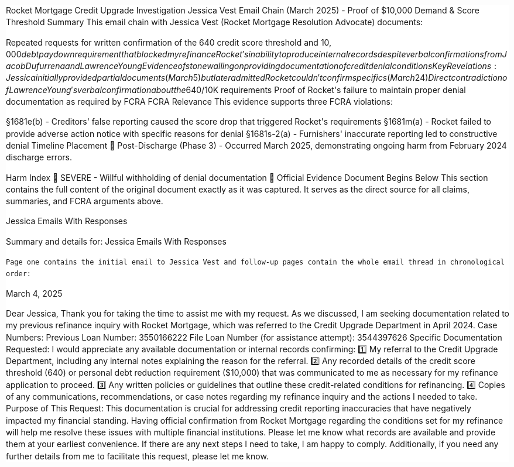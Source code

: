 
Rocket Mortgage Credit Upgrade Investigation
Jessica Vest Email Chain (March 2025) - Proof of $10,000 Demand & Score Threshold
Summary
This email chain with Jessica Vest (Rocket Mortgage Resolution Advocate) documents:

Repeated requests for written confirmation of the 640 credit score threshold and $10,000 debt paydown requirement that blocked my refinance
Rocket's inability to produce internal records despite verbal confirmations from Jacob Dufurrena and Lawrence Young
Evidence of stonewalling on providing documentation of credit denial conditions
Key Revelations:
Jessica initially provided partial documents (March 5) but later admitted Rocket couldn't confirm specifics (March 24)
Direct contradiction of Lawrence Young's verbal confirmation about the 640/$10K requirements
Proof of Rocket's failure to maintain proper denial documentation as required by FCRA
FCRA Relevance
This evidence supports three FCRA violations:

§1681e(b) - Creditors' false reporting caused the score drop that triggered Rocket's requirements
§1681m(a) - Rocket failed to provide adverse action notice with specific reasons for denial
§1681s-2(a) - Furnishers' inaccurate reporting led to constructive denial
Timeline Placement
🔴 Post-Discharge (Phase 3) - Occurred March 2025, demonstrating ongoing harm from February 2024 discharge errors.

Harm Index
🔴 SEVERE - Willful withholding of denial documentation
📄 Official Evidence Document Begins Below
This section contains the full content of the original document exactly as it was captured. It serves as the direct source for all claims, summaries, and FCRA arguments above.


Jessica Emails With Responses


Summary and details for: Jessica Emails With Responses

    Page one contains the initial email to Jessica Vest and follow-up pages contain the whole email thread in chronological order:


March 4, 2025

Dear Jessica,
Thank you for taking the time to assist me with my request. As we discussed, I am seeking documentation related to my previous refinance inquiry with Rocket Mortgage, which was referred to the Credit Upgrade Department in April 2024.
Case Numbers:
Previous Loan Number: 3550166222
File Loan Number (for assistance attempt): 3544397626
Specific Documentation Requested:
I would appreciate any available documentation or internal records confirming:
1️⃣ My referral to the Credit Upgrade Department, including any internal notes explaining the reason for the referral.
2️⃣ Any recorded details of the credit score threshold (640) or personal debt reduction requirement ($10,000) that was communicated to me as necessary for my refinance application to proceed.
3️⃣ Any written policies or guidelines that outline these credit-related conditions for refinancing.
4️⃣ Copies of any communications, recommendations, or case notes regarding my refinance inquiry and the actions I needed to take.
Purpose of This Request:
This documentation is crucial for addressing credit reporting inaccuracies that have negatively impacted my financial standing. Having official confirmation from Rocket Mortgage regarding the conditions set for my refinance will help me resolve these issues with multiple financial institutions.
Please let me know what records are available and provide them at your earliest convenience. If there are any next steps I need to take, I am happy to comply. Additionally, if you need any further details from me to facilitate this request, please let me know.